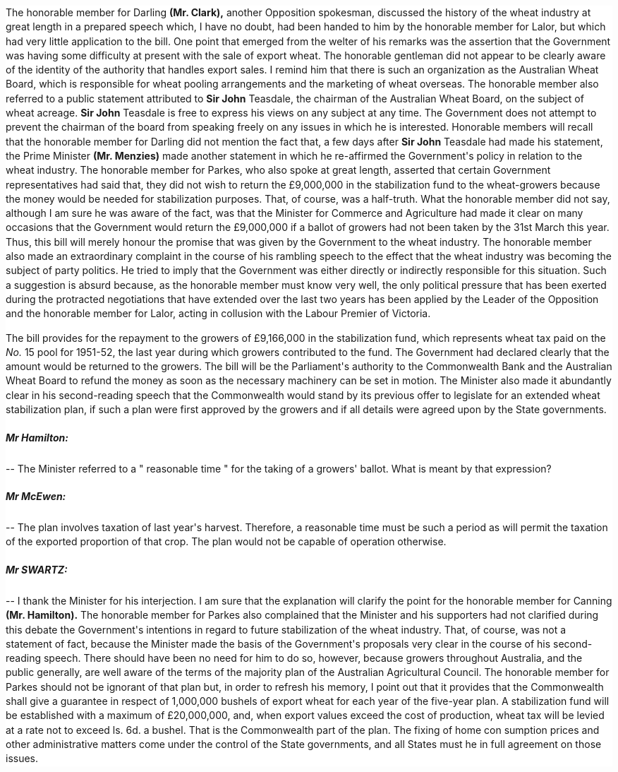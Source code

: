 The honorable member for Darling  **(Mr. Clark),**  another Opposition spokesman, discussed the history of the wheat industry at great length in a prepared speech which, I have no doubt, had been handed to him by the honorable member for Lalor, but which had very little application to the bill. One point that emerged from the welter of his remarks was the assertion that the Government was having some difficulty at present with the sale of export wheat. The honorable gentleman did not appear to be clearly aware of the identity of the authority that handles export sales. I remind him that there is such an organization as the Australian Wheat Board, which is responsible for wheat pooling arrangements and the marketing of wheat overseas. The honorable member also referred to a public statement attributed to  **Sir John**  Teasdale, the  chairman  of the Australian Wheat Board, on the subject of wheat acreage.  **Sir John**  Teasdale is free to express his views on any subject at any time. The Government does not attempt to prevent the  chairman  of the board from speaking freely on any issues in which he is interested. Honorable members will recall that the honorable member for Darling did not mention the fact that, a few days after  **Sir John**  Teasdale had made his statement, the Prime Minister  **(Mr. Menzies)**  made another statement in which he re-affirmed the Government's policy in relation to the wheat industry. The honorable member for Parkes, who also spoke at great length, asserted that certain Government representatives had said that, they did not wish to return the £9,000,000 in the stabilization fund to the wheat-growers because the money would be needed for stabilization purposes. That, of course, was a half-truth. What the honorable member did not say, although I am sure he was aware of the fact, was that the Minister for Commerce and Agriculture had made it clear on many occasions that the Government would return the £9,000,000 if a ballot of growers had not been taken by the 31st March this year. Thus, this bill will merely honour the promise that was given by the Government to the wheat industry. The honorable member also made an extraordinary complaint in the course of his rambling speech to the effect that the wheat industry was becoming the subject of party politics. He tried to imply that the Government was either directly or indirectly responsible for this situation. Such a suggestion is absurd because, as the honorable member must know very well, the only political pressure that has been exerted during the protracted negotiations that have extended over the last two years has been applied by the Leader of the Opposition and the honorable member for Lalor, acting in collusion with the Labour Premier of Victoria. 

The bill provides for the repayment to the growers of £9,166,000 in the stabilization fund, which represents wheat tax paid on the  *No.*  15 pool for 1951-52, the last year during which growers contributed to the fund. The Government had declared clearly that the amount would be returned to the growers. The bill will be the Parliament's authority to the Commonwealth Bank and the Australian Wheat Board to refund the money as soon as the necessary machinery can be set in motion. The Minister also made it abundantly clear in his second-reading speech that the Commonwealth would stand by its previous offer to legislate for an extended wheat stabilization plan, if such a plan were first approved by the growers and if all details were agreed upon by the State governments. 

##### Mr Hamilton:

-- The Minister referred to a " reasonable time " for the taking of a growers' ballot. What is meant by that expression? 

##### Mr McEwen:

-- The plan involves taxation of last year's harvest. Therefore, a reasonable time must be such a period as will permit the taxation of the exported proportion of that crop. The plan would not be capable of operation otherwise. 

##### Mr SWARTZ:

-- I thank the Minister for his  interjection.  I am sure that the explanation will clarify the point for the honorable member for Canning  **(Mr. Hamilton).**  The honorable member for Parkes also complained that the Minister and his supporters had not clarified during this debate the Government's intentions in regard to future stabilization of the wheat industry. That, of course, was not a statement of fact, because the Minister made the basis of the Government's proposals very clear in the course of his second-reading speech. There should have been no need for him to do so, however, because growers throughout Australia, and the public generally, are well aware of the terms of the majority plan of the Australian Agricultural Council. The honorable member for Parkes should not be ignorant of that plan but, in order to refresh his memory, I point out that it provides that the Commonwealth shall give a guarantee in respect of 1,000,000 bushels of export wheat for each year of the five-year plan. A stabilization fund will be established with a maximum of £20,000,000, and, when export values exceed the cost of production, wheat tax will be levied at a rate not to exceed ls. 6d. a bushel. That is the Commonwealth part of the plan. The fixing of home con sumption prices and other administrative matters come under the control of the State governments, and all States must he in full agreement on those issues. 